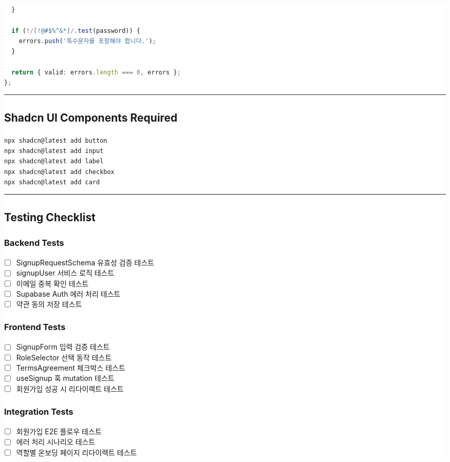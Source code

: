 ```typescript
  }

  if (!/[!@#$%^&*]/.test(password)) {
    errors.push('특수문자를 포함해야 합니다.');
  }

  return { valid: errors.length === 0, errors };
};
```

---

## Shadcn UI Components Required

```bash
npx shadcn@latest add button
npx shadcn@latest add input
npx shadcn@latest add label
npx shadcn@latest add checkbox
npx shadcn@latest add card
```

---

## Testing Checklist

### Backend Tests
- [ ] SignupRequestSchema 유효성 검증 테스트
- [ ] signupUser 서비스 로직 테스트
- [ ] 이메일 중복 확인 테스트
- [ ] Supabase Auth 에러 처리 테스트
- [ ] 약관 동의 저장 테스트

### Frontend Tests
- [ ] SignupForm 입력 검증 테스트
- [ ] RoleSelector 선택 동작 테스트
- [ ] TermsAgreement 체크박스 테스트
- [ ] useSignup 훅 mutation 테스트
- [ ] 회원가입 성공 시 리다이렉트 테스트

### Integration Tests
- [ ] 회원가입 E2E 플로우 테스트
- [ ] 에러 처리 시나리오 테스트
- [ ] 역할별 온보딩 페이지 리다이렉트 테스트